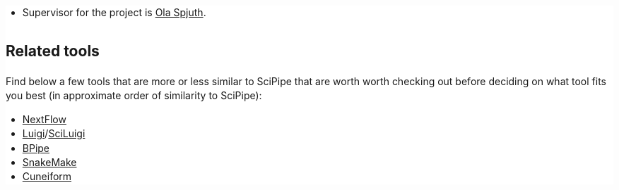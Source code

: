 - Supervisor for the project is [Ola Spjuth](http://www.farmbio.uu.se/research/researchgroups/pb/olaspjuth).

## Related tools

Find below a few tools that are more or less similar to SciPipe that are worth worth checking out before
deciding on what tool fits you best (in approximate order of similarity to SciPipe):

- [NextFlow](http://nextflow.io)
- [Luigi](https://github.com/spotify/luigi)/[SciLuigi](https://github.com/samuell/sciluigi)
- [BPipe](https://code.google.com/p/bpipe/)
- [SnakeMake](https://bitbucket.org/johanneskoester/snakemake)
- [Cuneiform](https://github.com/joergen7/cuneiform)

